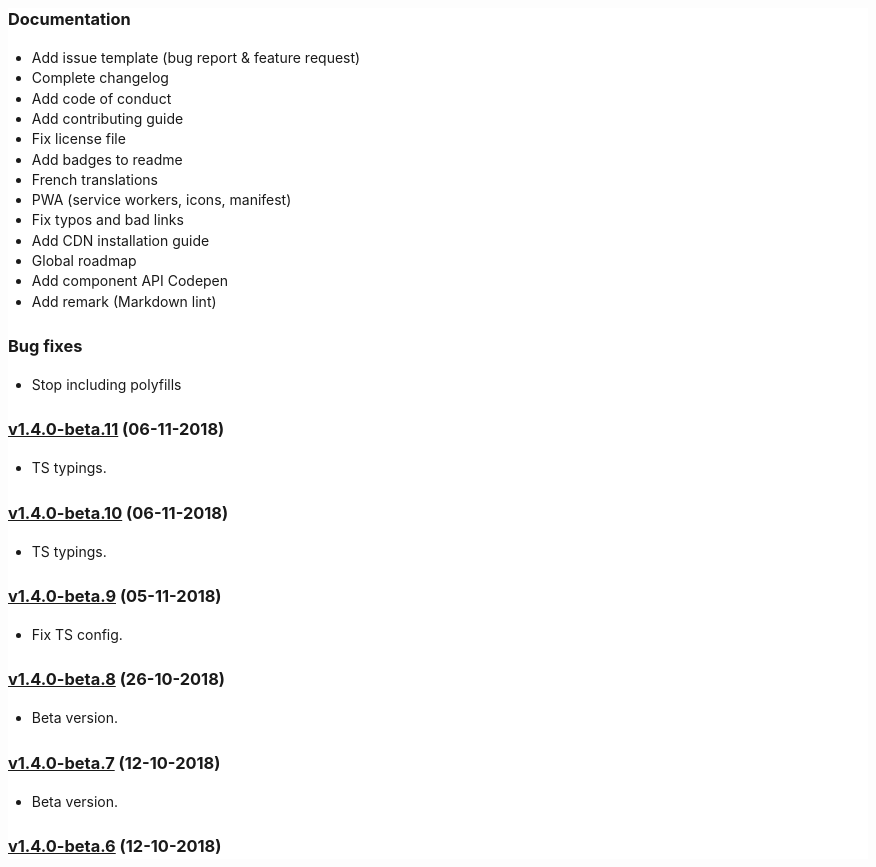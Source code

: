 ### Documentation

-   Add issue template (bug report & feature request)
-   Complete changelog
-   Add code of conduct
-   Add contributing guide
-   Fix license file
-   Add badges to readme
-   French translations
-   PWA (service workers, icons, manifest)
-   Fix typos and bad links
-   Add CDN installation guide
-   Global roadmap
-   Add component API Codepen
-   Add remark (Markdown lint)

### Bug fixes

-   Stop including polyfills

### [v1.4.0-beta.11](https://github.com/assurance-maladie-digital/vue-dot/compare/v1.4.0-beta.10...v1.4.0-beta.11) (06-11-2018)

-   TS typings.

### [v1.4.0-beta.10](https://github.com/assurance-maladie-digital/vue-dot/compare/v1.4.0-beta.9...v1.4.0-beta.10) (06-11-2018)

-   TS typings.

### [v1.4.0-beta.9](https://github.com/assurance-maladie-digital/vue-dot/compare/v1.4.0-beta.8...v1.4.0-beta.9) (05-11-2018)

-   Fix TS config.

### [v1.4.0-beta.8](https://github.com/assurance-maladie-digital/vue-dot/compare/v1.4.0-beta.7...v1.4.0-beta.8) (26-10-2018)

-   Beta version.

### [v1.4.0-beta.7](https://github.com/assurance-maladie-digital/vue-dot/compare/v1.4.0-beta.6...v1.4.0-beta.7) (12-10-2018)

-   Beta version.

### [v1.4.0-beta.6](https://github.com/assurance-maladie-digital/vue-dot/compare/v1.4.0-beta.5...v1.4.0-beta.6) (12-10-2018)
